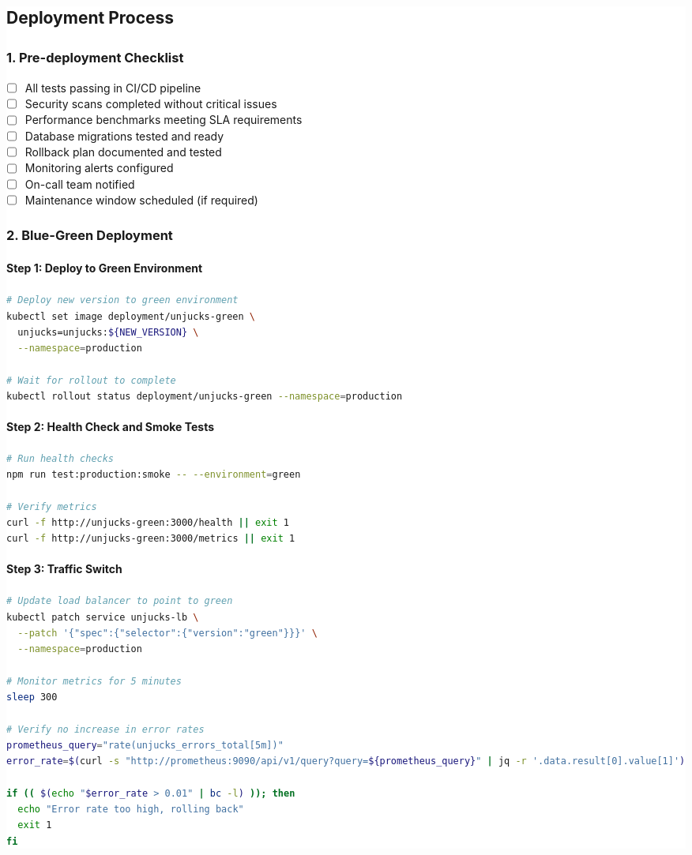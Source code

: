 ## Deployment Process

### 1. Pre-deployment Checklist

- [ ] All tests passing in CI/CD pipeline
- [ ] Security scans completed without critical issues
- [ ] Performance benchmarks meeting SLA requirements
- [ ] Database migrations tested and ready
- [ ] Rollback plan documented and tested
- [ ] Monitoring alerts configured
- [ ] On-call team notified
- [ ] Maintenance window scheduled (if required)

### 2. Blue-Green Deployment

#### Step 1: Deploy to Green Environment

```bash
# Deploy new version to green environment
kubectl set image deployment/unjucks-green \
  unjucks=unjucks:${NEW_VERSION} \
  --namespace=production

# Wait for rollout to complete
kubectl rollout status deployment/unjucks-green --namespace=production
```

#### Step 2: Health Check and Smoke Tests

```bash
# Run health checks
npm run test:production:smoke -- --environment=green

# Verify metrics
curl -f http://unjucks-green:3000/health || exit 1
curl -f http://unjucks-green:3000/metrics || exit 1
```

#### Step 3: Traffic Switch

```bash
# Update load balancer to point to green
kubectl patch service unjucks-lb \
  --patch '{"spec":{"selector":{"version":"green"}}}' \
  --namespace=production

# Monitor metrics for 5 minutes
sleep 300

# Verify no increase in error rates
prometheus_query="rate(unjucks_errors_total[5m])"
error_rate=$(curl -s "http://prometheus:9090/api/v1/query?query=${prometheus_query}" | jq -r '.data.result[0].value[1]')

if (( $(echo "$error_rate > 0.01" | bc -l) )); then
  echo "Error rate too high, rolling back"
  exit 1
fi
```
